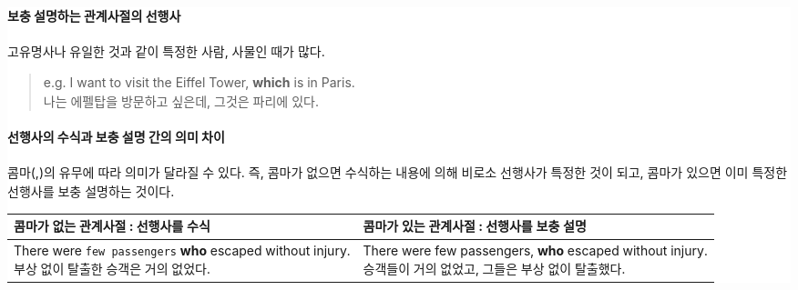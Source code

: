 #### 보충 설명하는 관계사절의 선행사

고유명사나 유일한 것과 같이 특정한 사람, 사물인 때가 많다.

>e.g. I want to visit the Eiffel Tower, **which** is in Paris.<br/>
나는 에펠탑을 방문하고 싶은데, 그것은 파리에 있다.

#### 선행사의 수식과 보충 설명 간의 의미 차이

콤마(,)의 유무에 따라 의미가 달라질 수 있다. 즉, 콤마가 없으면 수식하는 내용에 의해 비로소 선행사가 특정한 것이 되고, 콤마가 있으면 이미 특정한 선행사를 보충 설명하는 것이다.

| 콤마가 없는 관계사절 : 선행사를 수식 | 콤마가 있는 관계사절 : 선행사를 보충 설명 |
|:--|:--|
| There were `few passengers` **who** escaped without injury.<br/>부상 없이 탈출한 승객은 거의 없었다. | There were few passengers, **who** escaped without injury.<br/>승객들이 거의 없었고, 그들은 부상 없이 탈출했다. |

